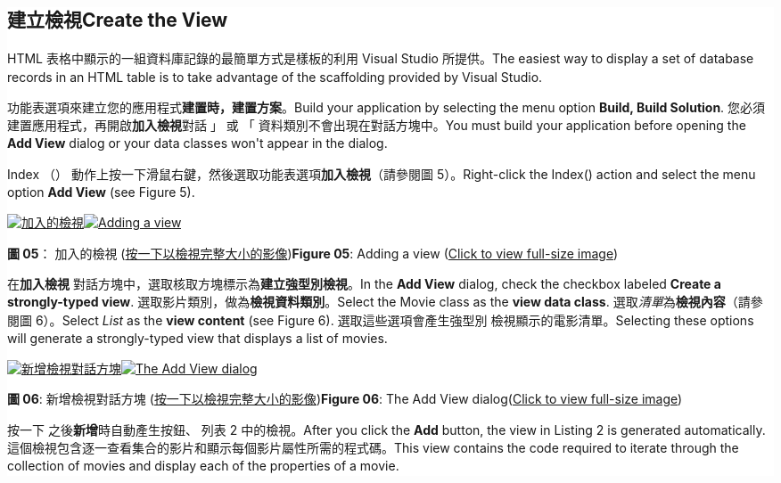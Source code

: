 ## <a name="create-the-view"></a><span data-ttu-id="d51f7-172">建立檢視</span><span class="sxs-lookup"><span data-stu-id="d51f7-172">Create the View</span></span>

<span data-ttu-id="d51f7-173">HTML 表格中顯示的一組資料庫記錄的最簡單方式是樣板的利用 Visual Studio 所提供。</span><span class="sxs-lookup"><span data-stu-id="d51f7-173">The easiest way to display a set of database records in an HTML table is to take advantage of the scaffolding provided by Visual Studio.</span></span>

<span data-ttu-id="d51f7-174">功能表選項來建立您的應用程式**建置時，建置方案**。</span><span class="sxs-lookup"><span data-stu-id="d51f7-174">Build your application by selecting the menu option **Build, Build Solution**.</span></span> <span data-ttu-id="d51f7-175">您必須建置應用程式，再開啟**加入檢視**對話 」 或 「 資料類別不會出現在對話方塊中。</span><span class="sxs-lookup"><span data-stu-id="d51f7-175">You must build your application before opening the **Add View** dialog or your data classes won't appear in the dialog.</span></span>

<span data-ttu-id="d51f7-176">Index （） 動作上按一下滑鼠右鍵，然後選取功能表選項**加入檢視**（請參閱圖 5）。</span><span class="sxs-lookup"><span data-stu-id="d51f7-176">Right-click the Index() action and select the menu option **Add View** (see Figure 5).</span></span>


<span data-ttu-id="d51f7-177">[![加入的檢視](displaying-a-table-of-database-data-vb/_static/image5.jpg)](displaying-a-table-of-database-data-vb/_static/image9.png)</span><span class="sxs-lookup"><span data-stu-id="d51f7-177">[![Adding a view](displaying-a-table-of-database-data-vb/_static/image5.jpg)](displaying-a-table-of-database-data-vb/_static/image9.png)</span></span>

<span data-ttu-id="d51f7-178">**圖 05**： 加入的檢視 ([按一下以檢視完整大小的影像](displaying-a-table-of-database-data-vb/_static/image10.png))</span><span class="sxs-lookup"><span data-stu-id="d51f7-178">**Figure 05**: Adding a view ([Click to view full-size image](displaying-a-table-of-database-data-vb/_static/image10.png))</span></span>


<span data-ttu-id="d51f7-179">在**加入檢視** 對話方塊中，選取核取方塊標示為**建立強型別檢視**。</span><span class="sxs-lookup"><span data-stu-id="d51f7-179">In the **Add View** dialog, check the checkbox labeled **Create a strongly-typed view**.</span></span> <span data-ttu-id="d51f7-180">選取影片類別，做為**檢視資料類別**。</span><span class="sxs-lookup"><span data-stu-id="d51f7-180">Select the Movie class as the **view data class**.</span></span> <span data-ttu-id="d51f7-181">選取*清單*為**檢視內容**（請參閱圖 6）。</span><span class="sxs-lookup"><span data-stu-id="d51f7-181">Select *List* as the **view content** (see Figure 6).</span></span> <span data-ttu-id="d51f7-182">選取這些選項會產生強型別 檢視顯示的電影清單。</span><span class="sxs-lookup"><span data-stu-id="d51f7-182">Selecting these options will generate a strongly-typed view that displays a list of movies.</span></span>


<span data-ttu-id="d51f7-183">[![新增檢視對話方塊](displaying-a-table-of-database-data-vb/_static/image6.jpg)](displaying-a-table-of-database-data-vb/_static/image11.png)</span><span class="sxs-lookup"><span data-stu-id="d51f7-183">[![The Add View dialog](displaying-a-table-of-database-data-vb/_static/image6.jpg)](displaying-a-table-of-database-data-vb/_static/image11.png)</span></span>

<span data-ttu-id="d51f7-184">**圖 06**: 新增檢視對話方塊 ([按一下以檢視完整大小的影像](displaying-a-table-of-database-data-vb/_static/image12.png))</span><span class="sxs-lookup"><span data-stu-id="d51f7-184">**Figure 06**: The Add View dialog([Click to view full-size image](displaying-a-table-of-database-data-vb/_static/image12.png))</span></span>


<span data-ttu-id="d51f7-185">按一下 之後**新增**時自動產生按鈕、 列表 2 中的檢視。</span><span class="sxs-lookup"><span data-stu-id="d51f7-185">After you click the **Add** button, the view in Listing 2 is generated automatically.</span></span> <span data-ttu-id="d51f7-186">這個檢視包含逐一查看集合的影片和顯示每個影片屬性所需的程式碼。</span><span class="sxs-lookup"><span data-stu-id="d51f7-186">This view contains the code required to iterate through the collection of movies and display each of the properties of a movie.</span></span>
